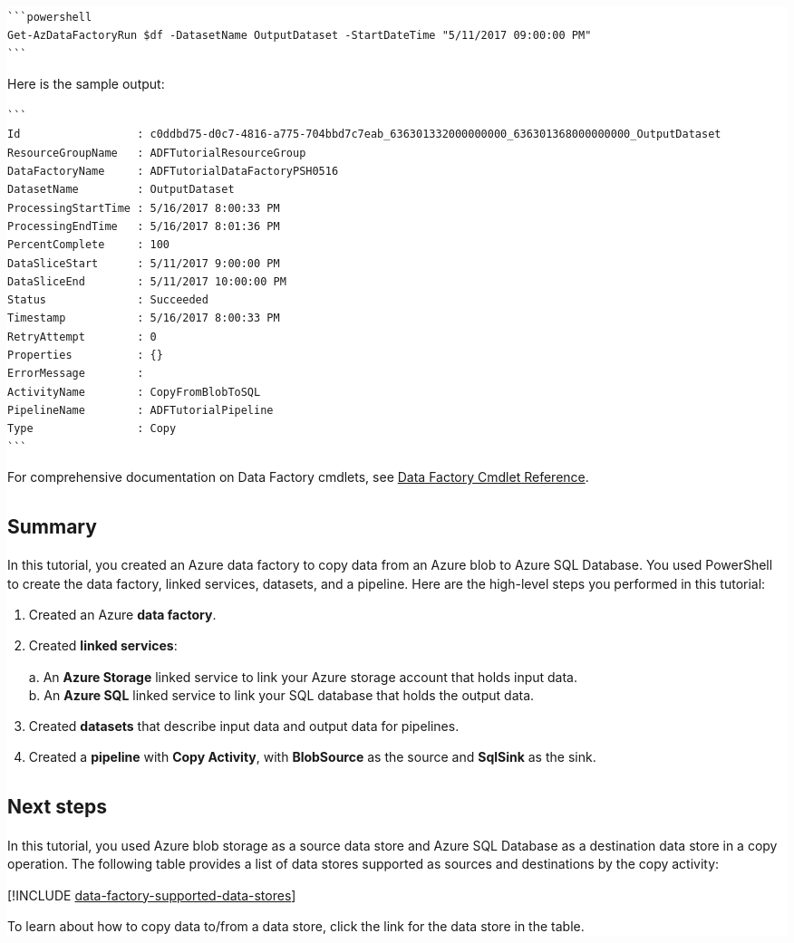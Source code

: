     ```powershell  
    Get-AzDataFactoryRun $df -DatasetName OutputDataset -StartDateTime "5/11/2017 09:00:00 PM"
    ```

   Here is the sample output: 

    ```
    Id                  : c0ddbd75-d0c7-4816-a775-704bbd7c7eab_636301332000000000_636301368000000000_OutputDataset
    ResourceGroupName   : ADFTutorialResourceGroup
    DataFactoryName     : ADFTutorialDataFactoryPSH0516
    DatasetName         : OutputDataset
    ProcessingStartTime : 5/16/2017 8:00:33 PM
    ProcessingEndTime   : 5/16/2017 8:01:36 PM
    PercentComplete     : 100
    DataSliceStart      : 5/11/2017 9:00:00 PM
    DataSliceEnd        : 5/11/2017 10:00:00 PM
    Status              : Succeeded
    Timestamp           : 5/16/2017 8:00:33 PM
    RetryAttempt        : 0
    Properties          : {}
    ErrorMessage        :
    ActivityName        : CopyFromBlobToSQL
    PipelineName        : ADFTutorialPipeline
    Type                : Copy  
    ```

For comprehensive documentation on Data Factory cmdlets, see [Data Factory Cmdlet Reference](/powershell/module/az.datafactory).

## Summary
In this tutorial, you created an Azure data factory to copy data from an Azure blob to Azure SQL Database. You used PowerShell to create the data factory, linked services, datasets, and a pipeline. Here are the high-level steps you performed in this tutorial:  

1. Created an Azure **data factory**.
1. Created **linked services**:

   a. An **Azure Storage** linked service to link your Azure storage account that holds input data.     
   b. An **Azure SQL** linked service to link your SQL database that holds the output data.
1. Created **datasets** that describe input data and output data for pipelines.
1. Created a **pipeline** with **Copy Activity**, with **BlobSource** as the source and **SqlSink** as the sink.

## Next steps
In this tutorial, you used Azure blob storage as a source data store and Azure SQL Database as a destination data store in a copy operation. The following table provides a list of data stores supported as sources and destinations by the copy activity: 

[!INCLUDE [data-factory-supported-data-stores](includes/data-factory-supported-data-stores.md)]

To learn about how to copy data to/from a data store, click the link for the data store in the table. 
